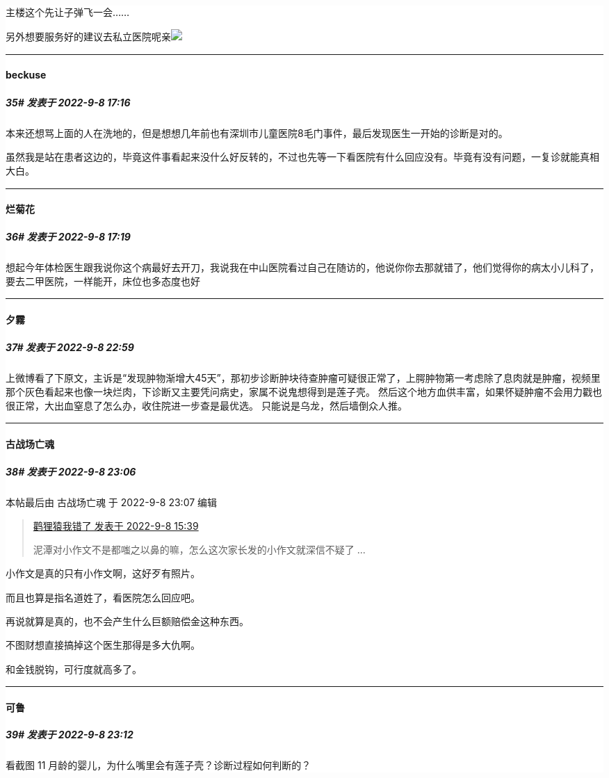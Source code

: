 主楼这个先让子弹飞一会……

另外想要服务好的建议去私立医院呢亲<img src="https://static.saraba1st.com/image/smiley/face2017/037.png" referrerpolicy="no-referrer">

*****

####  beckuse  
##### 35#       发表于 2022-9-8 17:16

本来还想骂上面的人在洗地的，但是想想几年前也有深圳市儿童医院8毛门事件，最后发现医生一开始的诊断是对的。

虽然我是站在患者这边的，毕竟这件事看起来没什么好反转的，不过也先等一下看医院有什么回应没有。毕竟有没有问题，一复诊就能真相大白。

*****

####  烂菊花  
##### 36#       发表于 2022-9-8 17:19

想起今年体检医生跟我说你这个病最好去开刀，我说我在中山医院看过自己在随访的，他说你你去那就错了，他们觉得你的病太小儿科了，要去二甲医院，一样能开，床位也多态度也好

*****

####  夕霧  
##### 37#       发表于 2022-9-8 22:59

上微博看了下原文，主诉是“发现肿物渐增大45天”，那初步诊断肿块待查肿瘤可疑很正常了，上腭肿物第一考虑除了息肉就是肿瘤，视频里那个灰色看起来也像一块烂肉，下诊断又主要凭问病史，家属不说鬼想得到是莲子壳。
然后这个地方血供丰富，如果怀疑肿瘤不会用力戳也很正常，大出血窒息了怎么办，收住院进一步查是最优选。
只能说是乌龙，然后墙倒众人推。

*****

####  古战场亡魂  
##### 38#       发表于 2022-9-8 23:06

 本帖最后由 古战场亡魂 于 2022-9-8 23:07 编辑 
<blockquote><a href="httphttps://bbs.saraba1st.com/2b/forum.php?mod=redirect&amp;goto=findpost&amp;pid=57391766&amp;ptid=2091302" target="_blank">鹳狸猿我错了 发表于 2022-9-8 15:39</a>

泥潭对小作文不是都嗤之以鼻的嘛，怎么这次家长发的小作文就深信不疑了 ...</blockquote>
小作文是真的只有小作文啊，这好歹有照片。

而且也算是指名道姓了，看医院怎么回应吧。

再说就算是真的，也不会产生什么巨额赔偿金这种东西。

不图财想直接搞掉这个医生那得是多大仇啊。

和金钱脱钩，可行度就高多了。

*****

####  可鲁  
##### 39#       发表于 2022-9-8 23:12

看截图 11 月龄的婴儿，为什么嘴里会有莲子壳？诊断过程如何判断的？
